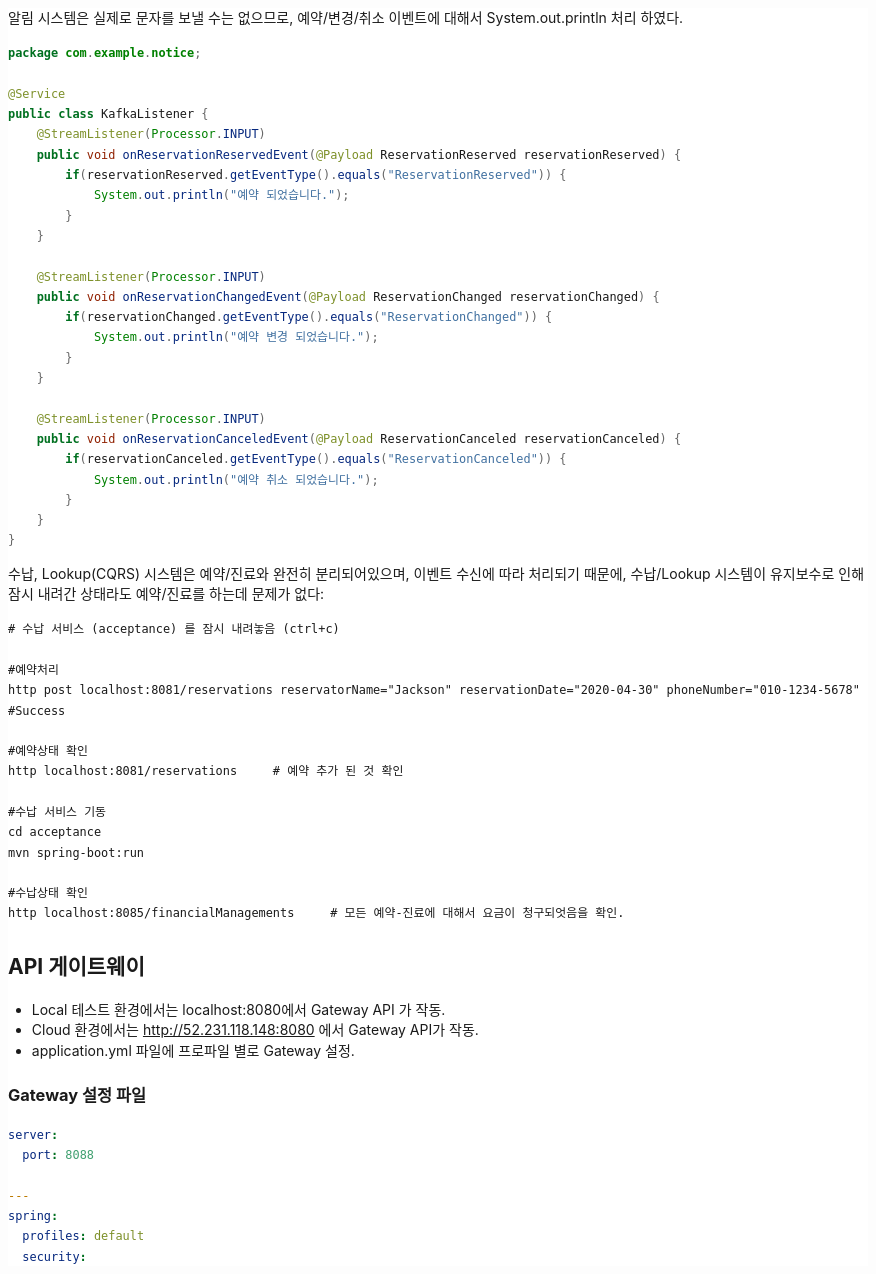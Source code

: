 알림 시스템은 실제로 문자를 보낼 수는 없으므로, 예약/변경/취소 이벤트에 대해서 System.out.println 처리 하였다.
  
``` java
package com.example.notice;

@Service
public class KafkaListener {
    @StreamListener(Processor.INPUT)
    public void onReservationReservedEvent(@Payload ReservationReserved reservationReserved) {
        if(reservationReserved.getEventType().equals("ReservationReserved")) {
            System.out.println("예약 되었습니다.");
        }
    }

    @StreamListener(Processor.INPUT)
    public void onReservationChangedEvent(@Payload ReservationChanged reservationChanged) {
        if(reservationChanged.getEventType().equals("ReservationChanged")) {
            System.out.println("예약 변경 되었습니다.");
        }
    }

    @StreamListener(Processor.INPUT)
    public void onReservationCanceledEvent(@Payload ReservationCanceled reservationCanceled) {
        if(reservationCanceled.getEventType().equals("ReservationCanceled")) {
            System.out.println("예약 취소 되었습니다.");
        }
    }
}

```

수납, Lookup(CQRS) 시스템은 예약/진료와 완전히 분리되어있으며, 이벤트 수신에 따라 처리되기 때문에, 수납/Lookup 시스템이 유지보수로 인해 잠시 내려간 상태라도 예약/진료를 하는데 문제가 없다:
```
# 수납 서비스 (acceptance) 를 잠시 내려놓음 (ctrl+c)

#예약처리
http post localhost:8081/reservations reservatorName="Jackson" reservationDate="2020-04-30" phoneNumber="010-1234-5678" #Success

#예약상태 확인
http localhost:8081/reservations     # 예약 추가 된 것 확인

#수납 서비스 기동
cd acceptance
mvn spring-boot:run

#수납상태 확인
http localhost:8085/financialManagements     # 모든 예약-진료에 대해서 요금이 청구되엇음을 확인.

```
## API 게이트웨이
- Local 테스트 환경에서는 localhost:8080에서 Gateway API 가 작동.
- Cloud 환경에서는 http://52.231.118.148:8080 에서 Gateway API가 작동.
- application.yml 파일에 프로파일 별로 Gateway 설정.
### Gateway 설정 파일
```yaml
server:
  port: 8088

---
spring:
  profiles: default
  security:
```